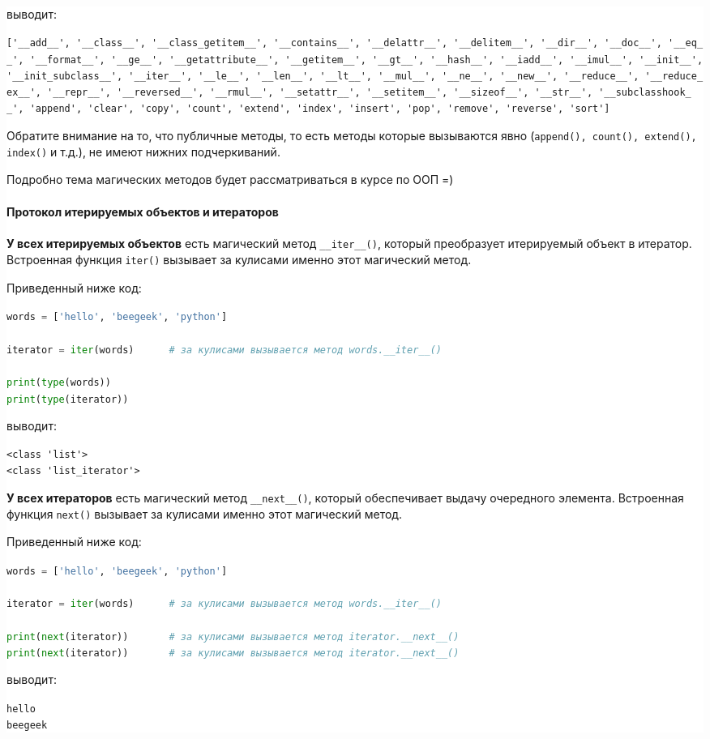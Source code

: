 выводит:

```no-highlight
['__add__', '__class__', '__class_getitem__', '__contains__', '__delattr__', '__delitem__', '__dir__', '__doc__', '__eq__', '__format__', '__ge__', '__getattribute__', '__getitem__', '__gt__', '__hash__', '__iadd__', '__imul__', '__init__', '__init_subclass__', '__iter__', '__le__', '__len__', '__lt__', '__mul__', '__ne__', '__new__', '__reduce__', '__reduce_ex__', '__repr__', '__reversed__', '__rmul__', '__setattr__', '__setitem__', '__sizeof__', '__str__', '__subclasshook__', 'append', 'clear', 'copy', 'count', 'extend', 'index', 'insert', 'pop', 'remove', 'reverse', 'sort']
```

Обратите внимание на то, что публичные методы, то есть методы которые вызываются явно (`append(), count(), extend(), index()` и т.д.), не имеют нижних подчеркиваний.

 Подробно тема магических методов будет рассматриваться в курсе по ООП =)

#### Протокол итерируемых объектов и итераторов

**У всех итерируемых объектов** есть магический метод `__iter__()`, который преобразует итерируемый объект в итератор. Встроенная функция `iter()` вызывает за кулисами именно этот магический метод.

Приведенный ниже код:

```python
words = ['hello', 'beegeek', 'python']

iterator = iter(words)      # за кулисами вызывается метод words.__iter__()

print(type(words))
print(type(iterator))
```

выводит:

```1c
<class 'list'>
<class 'list_iterator'>
```

**У всех итераторов** есть магический метод `__next__()`, который обеспечивает выдачу очередного элемента. Встроенная функция `next()` вызывает за кулисами именно этот магический метод.

Приведенный ниже код:

```python
words = ['hello', 'beegeek', 'python']

iterator = iter(words)      # за кулисами вызывается метод words.__iter__()

print(next(iterator))       # за кулисами вызывается метод iterator.__next__()
print(next(iterator))       # за кулисами вызывается метод iterator.__next__()
```

выводит:

```no-highlight
hello
beegeek
```
